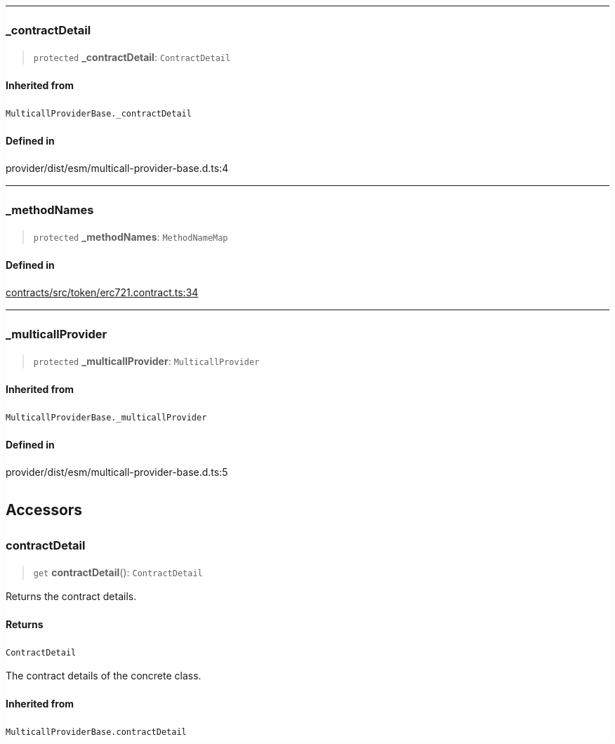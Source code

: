***

### \_contractDetail

> `protected` **\_contractDetail**: `ContractDetail`

#### Inherited from

`MulticallProviderBase._contractDetail`

#### Defined in

provider/dist/esm/multicall-provider-base.d.ts:4

***

### \_methodNames

> `protected` **\_methodNames**: `MethodNameMap`

#### Defined in

[contracts/src/token/erc721.contract.ts:34](https://github.com/niZmosis/ethereum-multicall/blob/2a2d077a99c23b464a4e40dd6375d06ce98594bd/packages/contracts/src/token/erc721.contract.ts#L34)

***

### \_multicallProvider

> `protected` **\_multicallProvider**: `MulticallProvider`

#### Inherited from

`MulticallProviderBase._multicallProvider`

#### Defined in

provider/dist/esm/multicall-provider-base.d.ts:5

## Accessors

### contractDetail

> `get` **contractDetail**(): `ContractDetail`

Returns the contract details.

#### Returns

`ContractDetail`

The contract details of the concrete class.

#### Inherited from

`MulticallProviderBase.contractDetail`
